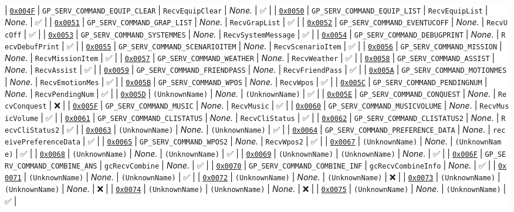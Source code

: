 | [`0x004F`](/world/server/0x004F/README.md) | `GP_SERV_COMMAND_EQUIP_CLEAR`        | `RecvEquipClear`              | _None._                               | :white_check_mark: |
| [`0x0050`](/world/server/0x0050/README.md) | `GP_SERV_COMMAND_EQUIP_LIST`         | `RecvEquipList`               | _None._                               | :white_check_mark: |
| [`0x0051`](/world/server/0x0051/README.md) | `GP_SERV_COMMAND_GRAP_LIST`          | _None._                       | `RecvGrapList`                        | :white_check_mark: |
| [`0x0052`](/world/server/0x0052/README.md) | `GP_SERV_COMMAND_EVENTUCOFF`         | _None._                       | `RecvUcOff`                           | :white_check_mark: |
| [`0x0053`](/world/server/0x0053/README.md) | `GP_SERV_COMMAND_SYSTEMMES`          | _None._                       | `RecvSystemMessage`                   | :white_check_mark: |
| [`0x0054`](/world/server/0x0054/README.md) | `GP_SERV_COMMAND_DEBUGPRINT`         | _None._                       | `RecvDebufPrint`                      | :white_check_mark: |
| [`0x0055`](/world/server/0x0055/README.md) | `GP_SERV_COMMAND_SCENARIOITEM`       | _None._                       | `RecvScenarioItem`                    | :white_check_mark: |
| [`0x0056`](/world/server/0x0056/README.md) | `GP_SERV_COMMAND_MISSION`            | _None._                       | `RecvMissionItem`                     | :white_check_mark: |
| [`0x0057`](/world/server/0x0057/README.md) | `GP_SERV_COMMAND_WEATHER`            | _None._                       | `RecvWeather`                         | :white_check_mark: |
| [`0x0058`](/world/server/0x0058/README.md) | `GP_SERV_COMMAND_ASSIST`             | _None._                       | `RecvAssist`                          | :white_check_mark: |
| [`0x0059`](/world/server/0x0059/README.md) | `GP_SERV_COMMAND_FRIENDPASS`         | _None._                       | `RecvFriendPass`                      | :white_check_mark: |
| [`0x005A`](/world/server/0x005A/README.md) | `GP_SERV_COMMAND_MOTIONMES`          | _None._                       | `RecvEmotionMes`                      | :white_check_mark: |
| [`0x005B`](/world/server/0x005B/README.md) | `GP_SERV_COMMAND_WPOS`               | _None._                       | `RecvWpos`                            | :white_check_mark: |
| [`0x005C`](/world/server/0x005C/README.md) | `GP_SERV_COMMAND_PENDINGNUM`         | _None._                       | `RecvPendingNum`                      | :white_check_mark: |
| [`0x005D`](/world/server/0x005D/README.md) | `(UnknownName)`                      | _None._                       | `(UnknownName)`                       | :white_check_mark: |
| [`0x005E`](/world/server/0x005E/README.md) | `GP_SERV_COMMAND_CONQUEST`           | _None._                       | `RecvConquest`                        | :x: |
| [`0x005F`](/world/server/0x005F/README.md) | `GP_SERV_COMMAND_MUSIC`              | _None._                       | `RecvMusic`                           | :white_check_mark: |
| [`0x0060`](/world/server/0x0060/README.md) | `GP_SERV_COMMAND_MUSICVOLUME`        | _None._                       | `RecvMusicVolume`                     | :white_check_mark: |
| [`0x0061`](/world/server/0x0061/README.md) | `GP_SERV_COMMAND_CLISTATUS`          | _None._                       | `RecvCliStatus`                       | :white_check_mark: |
| [`0x0062`](/world/server/0x0062/README.md) | `GP_SERV_COMMAND_CLISTATUS2`         | _None._                       | `RecvCliStatus2`                      | :white_check_mark: |
| [`0x0063`](/world/server/0x0063/README.md) | `(UnknownName)`                      | _None._                       | `(UnknownName)`                       | :white_check_mark: |
| [`0x0064`](/world/server/0x0064/README.md) | `GP_SERV_COMMAND_PREFERENCE_DATA`    | _None._                       | `receivePreferenceData`               | :white_check_mark: |
| [`0x0065`](/world/server/0x0065/README.md) | `GP_SERV_COMMAND_WPOS2`              | _None._                       | `RecvWpos2`                           | :white_check_mark: |
| [`0x0067`](/world/server/0x0067/README.md) | `(UnknownName)`                      | _None._                       | `(UnknownName)`                       | :white_check_mark: |
| [`0x0068`](/world/server/0x0068/README.md) | `(UnknownName)`                      | _None._                       | `(UnknownName)`                       | :white_check_mark: |
| [`0x0069`](/world/server/0x0069/README.md) | `(UnknownName)`                      | `(UnknownName)`               | _None._                               | :white_check_mark: |
| [`0x006F`](/world/server/0x006F/README.md) | `GP_SERV_COMMAND_COMBINE_ANS`        | `gcRecvCombine`               | _None._                               | :white_check_mark: |
| [`0x0070`](/world/server/0x0070/README.md) | `GP_SERV_COMMAND_COMBINE_INF`        | `gcRecvCombineInfo`           | _None._                               | :white_check_mark: |
| [`0x0071`](/world/server/0x0071/README.md) | `(UnknownName)`                      | _None._                       | `(UnknownName)`                       | :white_check_mark: |
| [`0x0072`](/world/server/0x0072/README.md) | `(UnknownName)`                      | _None._                       | `(UnknownName)`                       | :x: |
| [`0x0073`](/world/server/0x0073/README.md) | `(UnknownName)`                      | `(UnknownName)`               | _None._                               | :x: |
| [`0x0074`](/world/server/0x0074/README.md) | `(UnknownName)`                      | `(UnknownName)`               | _None._                               | :x: |
| [`0x0075`](/world/server/0x0075/README.md) | `(UnknownName)`                      | _None._                       | `(UnknownName)`                       | :white_check_mark: |